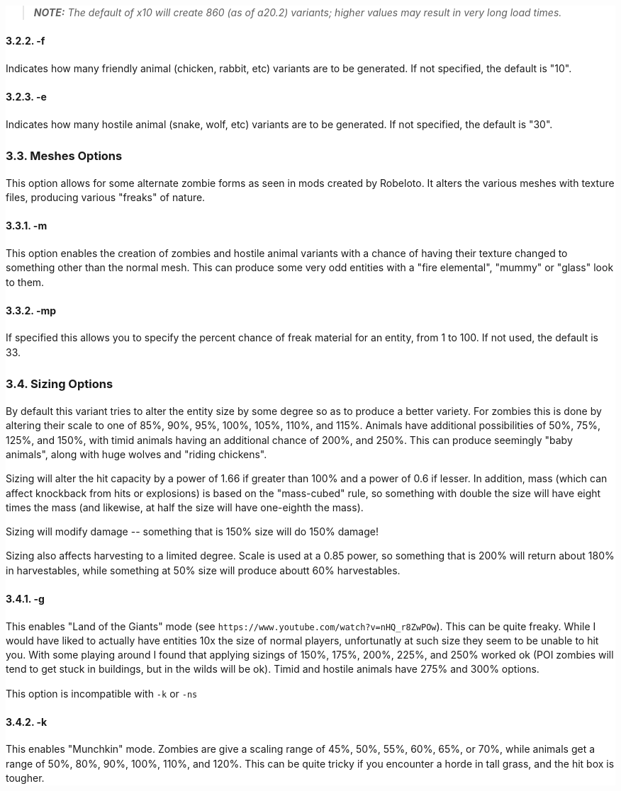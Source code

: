 > _**NOTE:** The default of x10 will create 860 (as of a20.2) variants; higher values may result in very long load times._

#### 3.2.2. -f
Indicates how many friendly animal (chicken, rabbit, etc) variants are to be generated.  If not specified, the default is "10".

#### 3.2.3. -e
Indicates how many hostile animal (snake, wolf, etc) variants are to be generated.  If not specified, the default is "30".

### 3.3. Meshes Options
This option allows for some alternate zombie forms as seen in mods created by Robeloto.  It alters the various meshes with texture files, producing various "freaks" of nature.

#### 3.3.1. -m
This option enables the creation of zombies and hostile animal variants with a chance of having their texture changed to something other than the normal mesh.  This can produce some very odd entities with a "fire elemental", "mummy" or "glass" look to them. 

#### 3.3.2. -mp
If specified this allows you to specify the percent chance of freak material for an entity, from 1 to 100.  If not used, the default is 33.

### 3.4. Sizing Options
By default this variant tries to alter the entity size by some degree so as to produce a better variety.  For zombies this is done by altering their scale to one of  85%, 90%, 95%, 100%, 105%, 110%, and 115%.  Animals have additional possibilities of 50%, 75%, 125%, and 150%, with timid animals having an additional chance of 200%, and 250%.  This can produce seemingly "baby animals", along with huge wolves and "riding chickens".

Sizing will alter the hit capacity by a power of 1.66 if greater than 100% and a power of 0.6 if lesser.  In addition, mass (which can affect knockback from hits or explosions) is based on the "mass-cubed" rule, so something with double the size will have eight times the mass (and likewise, at half the size will have one-eighth the mass).

Sizing will modify damage -- something that is 150% size will do 150% damage!

Sizing  also affects harvesting to a limited degree.  Scale is used at a 0.85 power, so something that is 200% will return about 180% in harvestables, while something at 50% size will produce aboutt 60% harvestables.

#### 3.4.1. -g
This enables "Land of the Giants" mode (see `https://www.youtube.com/watch?v=nHQ_r8ZwPOw`).  This can be quite freaky.  While I would have liked to actually have entities 10x the size of normal players, unfortunatly at such size they seem to be unable to hit you.  With some playing around I found that applying sizings of 150%, 175%, 200%, 225%, and 250% worked ok (POI zombies will tend to get stuck in buildings, but in the wilds will be ok).  Timid and hostile animals have 275% and 300% options.

This option is incompatible with `-k` or `-ns`

#### 3.4.2. -k
This enables "Munchkin" mode.  Zombies are give a scaling range of 45%, 50%, 55%, 60%, 65%, or 70%, while animals get a range of 50%, 80%, 90%, 100%, 110%, and 120%.  This can be quite tricky if you encounter a horde in tall grass, and the hit box is tougher.

